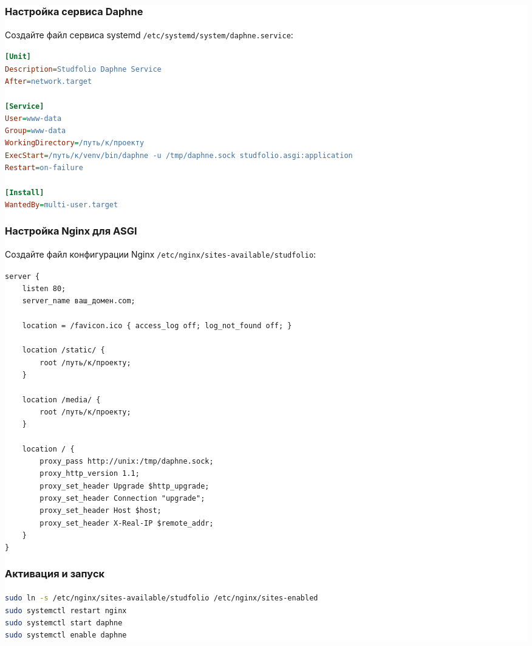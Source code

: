 ### Настройка сервиса Daphne

Создайте файл сервиса systemd `/etc/systemd/system/daphne.service`:

```ini
[Unit]
Description=Studfolio Daphne Service
After=network.target

[Service]
User=www-data
Group=www-data
WorkingDirectory=/путь/к/проекту
ExecStart=/путь/к/venv/bin/daphne -u /tmp/daphne.sock studfolio.asgi:application
Restart=on-failure

[Install]
WantedBy=multi-user.target
```

### Настройка Nginx для ASGI

Создайте файл конфигурации Nginx `/etc/nginx/sites-available/studfolio`:

```nginx
server {
    listen 80;
    server_name ваш_домен.com;

    location = /favicon.ico { access_log off; log_not_found off; }
    
    location /static/ {
        root /путь/к/проекту;
    }

    location /media/ {
        root /путь/к/проекту;
    }

    location / {
        proxy_pass http://unix:/tmp/daphne.sock;
        proxy_http_version 1.1;
        proxy_set_header Upgrade $http_upgrade;
        proxy_set_header Connection "upgrade";
        proxy_set_header Host $host;
        proxy_set_header X-Real-IP $remote_addr;
    }
}
```

### Активация и запуск

```bash
sudo ln -s /etc/nginx/sites-available/studfolio /etc/nginx/sites-enabled
sudo systemctl restart nginx
sudo systemctl start daphne
sudo systemctl enable daphne
```
